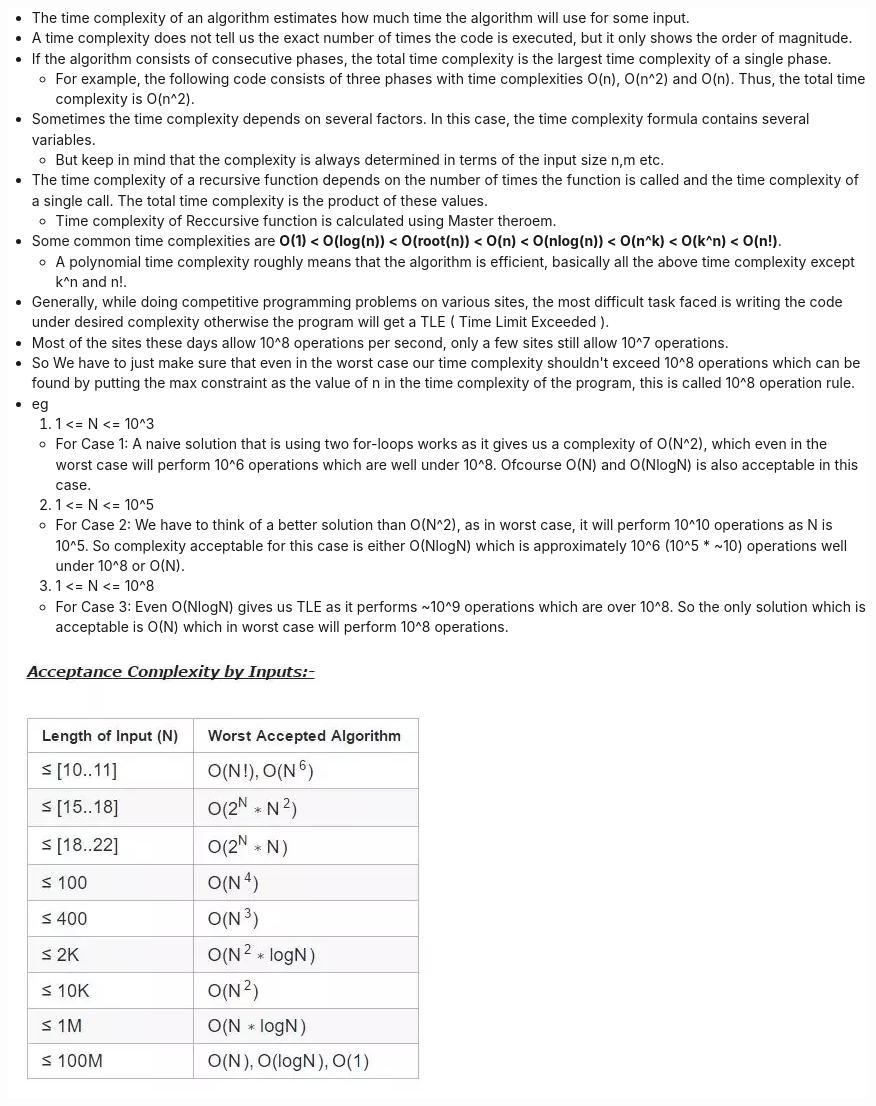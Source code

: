 - The time complexity of an algorithm estimates how much time the algorithm will use for some input.
- A time complexity does not tell us the exact number of times the code is executed, but it only shows the order of magnitude.
- If the algorithm consists of consecutive phases, the total time complexity is the largest time complexity of a single phase.
  - For example, the following code consists of three phases with time complexities O(n), O(n^2) and O(n). Thus, the total time complexity is O(n^2).
- Sometimes the time complexity depends on several factors. In this case, the time complexity formula contains several variables.
  - But keep in mind that the complexity is always determined in terms of the input size n,m etc.
- The time complexity of a recursive function depends on the number of times the function is called and the time complexity of a single call. The total time complexity is the product of these values.
  - Time complexity of Reccursive function is calculated using Master theroem.
- Some common time complexities are **O(1) < O(log(n)) < O(root(n)) < O(n) < O(nlog(n)) < O(n^k) < O(k^n) < O(n!)**.
  - A polynomial time complexity roughly means that the algorithm is efficient, basically all the above time complexity except k^n and n!.
- Generally, while doing competitive programming problems on various sites, the most difficult task faced is writing the code under desired complexity otherwise the program will get a TLE ( Time Limit Exceeded ).
- Most of the sites these days allow 10^8 operations per second, only a few sites still allow 10^7 operations.
- So We have to just make sure that even in the worst case our time complexity shouldn't exceed 10^8 operations which can be found by putting the max constraint as the value of n in the time complexity of the program, this is called 10^8 operation rule.
- eg
  1. 1 <= N <= 10^3
  - For Case 1: A naive solution that is using two for-loops works as it gives us a complexity of O(N^2), which even in the worst case will perform 10^6 operations which are well under 10^8. Ofcourse O(N) and O(NlogN) is also acceptable in this case.
  2. 1 <= N <= 10^5
  - For Case 2: We have to think of a better solution than O(N^2), as in worst case, it will perform 10^10 operations as N is 10^5. So complexity acceptable for this case is either O(NlogN) which is approximately 10^6 (10^5 \* ~10) operations well under 10^8 or O(N).
  3. 1 <= N <= 10^8
  - For Case 3: Even O(NlogN) gives us TLE as it performs ~10^9 operations which are over 10^8. So the only solution which is acceptable is O(N) which in worst case will perform 10^8 operations.

![10^8 Operation Rule](./images/10^8_Operation_rule.webp "10^8 Operation Rule")
